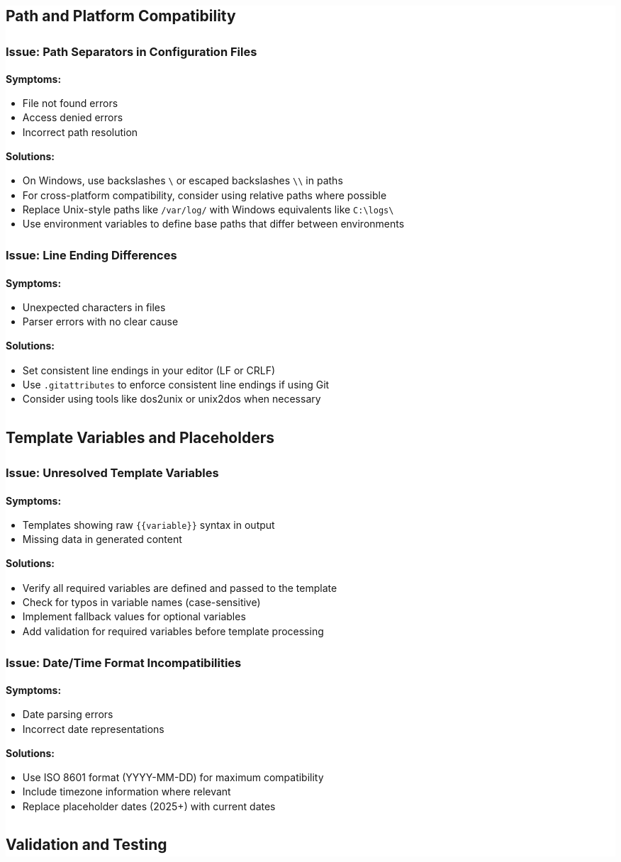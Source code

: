 ## Path and Platform Compatibility

### Issue: Path Separators in Configuration Files

**Symptoms:**
- File not found errors
- Access denied errors
- Incorrect path resolution

**Solutions:**
- On Windows, use backslashes `\` or escaped backslashes `\\` in paths
- For cross-platform compatibility, consider using relative paths where possible
- Replace Unix-style paths like `/var/log/` with Windows equivalents like `C:\logs\`
- Use environment variables to define base paths that differ between environments

### Issue: Line Ending Differences

**Symptoms:**
- Unexpected characters in files
- Parser errors with no clear cause

**Solutions:**
- Set consistent line endings in your editor (LF or CRLF)
- Use `.gitattributes` to enforce consistent line endings if using Git
- Consider using tools like dos2unix or unix2dos when necessary

## Template Variables and Placeholders

### Issue: Unresolved Template Variables

**Symptoms:**
- Templates showing raw `{{variable}}` syntax in output
- Missing data in generated content

**Solutions:**
- Verify all required variables are defined and passed to the template
- Check for typos in variable names (case-sensitive)
- Implement fallback values for optional variables
- Add validation for required variables before template processing

### Issue: Date/Time Format Incompatibilities

**Symptoms:**
- Date parsing errors
- Incorrect date representations

**Solutions:**
- Use ISO 8601 format (YYYY-MM-DD) for maximum compatibility
- Include timezone information where relevant
- Replace placeholder dates (2025+) with current dates

## Validation and Testing
